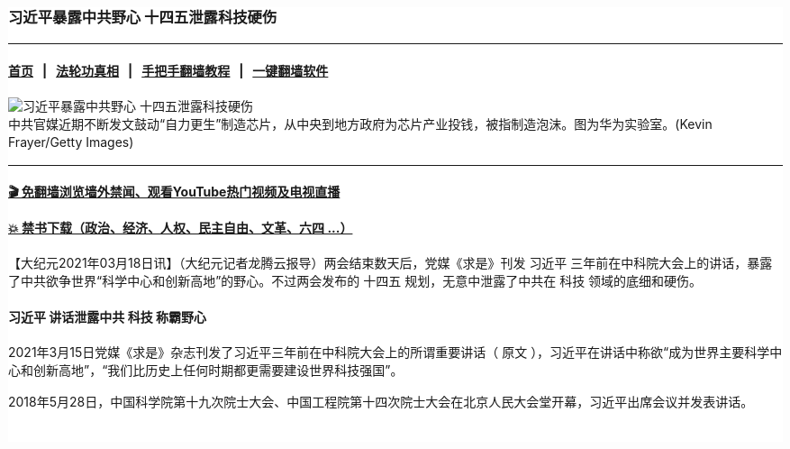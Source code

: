 ### 习近平暴露中共野心 十四五泄露科技硬伤
------------------------

#### [首页](https://github.com/gfw-breaker/banned-news3/blob/master/README.md) &nbsp;&nbsp;|&nbsp;&nbsp; [法轮功真相](https://github.com/begood0513/basic/blob/master/README.md)  &nbsp;&nbsp;|&nbsp;&nbsp; [手把手翻墙教程](https://github.com/gfw-breaker/guides/wiki)  &nbsp;&nbsp;|&nbsp;&nbsp; [一键翻墙软件](https://github.com/gfw-breaker/nogfw/blob/master/README.md)  



<div><img alt="习近平暴露中共野心 十四五泄露科技硬伤" class="attachment-djy_600_400 size-djy_600_400 wp-post-image" src="https://i.epochtimes.com/assets/uploads/2020/09/GettyImages-1142487738-600x400.jpg"/>
<div class="caption">
 中共官媒近期不断发文鼓动“自力更生”制造芯片，从中央到地方政府为芯片产业投钱，被指制造泡沫。图为华为实验室。(Kevin Frayer/Getty Images)
</div></div><hr/>

#### [ 🎬  免翻墙浏览墙外禁闻、观看YouTube热门视频及电视直播](https://github.com/gfw-breaker/HelloWorld)

#### [ 💥  禁书下载（政治、经济、人权、民主自由、文革、六四 ...）](https://github.com/gfw-breaker/books/blob/master/README.md)

<div><p>
 【大纪元2021年03月18日讯】（大纪元记者龙腾云报导）两会结束数天后，党媒《求是》刊发
 <ok href="https://www.epochtimes.com/gb/tag/%E4%B9%A0%E8%BF%91%E5%B9%B3.html">
  习近平
 </ok>
 三年前在中科院大会上的讲话，暴露了中共欲争世界“科学中心和创新高地”的野心。不过两会发布的
 <ok href="https://www.epochtimes.com/gb/tag/%E5%8D%81%E5%9B%9B%E4%BA%94.html">
  十四五
 </ok>
 规划，无意中泄露了中共在
 <ok href="https://www.epochtimes.com/gb/tag/%E7%A7%91%E6%8A%80.html">
  科技
 </ok>
 领域的底细和硬伤。
</p>
<h4>
 <ok href="https://www.epochtimes.com/gb/tag/%E4%B9%A0%E8%BF%91%E5%B9%B3.html">
  习近平
 </ok>
 讲话泄露中共
 <ok href="https://www.epochtimes.com/gb/tag/%E7%A7%91%E6%8A%80.html">
  科技
 </ok>
 称霸野心
</h4>
<p>
 2021年3月15日党媒《求是》杂志刊发了习近平三年前在中科院大会上的所谓重要讲话（
 <ok href="http://www.qstheory.cn/dukan/qs/2021-03/15/c_1127209130.htm" rel="noopener noreferrer" target="_blank">
  原文
 </ok>
 ），习近平在讲话中称欲“成为世界主要科学中心和创新高地”，“我们比历史上任何时期都更需要建设世界科技强国”。
</p>
<p>
 2018年5月28日，中国科学院第十九次院士大会、中国工程院第十四次院士大会在北京人民大会堂开幕，习近平出席会议并发表讲话。
</p>
<figure class="wp-caption aligncenter" id="attachment_12818377" style="width: 600px">
 <ok href="https://i.epochtimes.com/assets/uploads/2021/03/002-7.jpg">
  <img alt="" class="size-large wp-image-12818377" src="https://i.epochtimes.com/assets/uploads/2021/03/002-7-600x327.jpg"/>
 </ok>